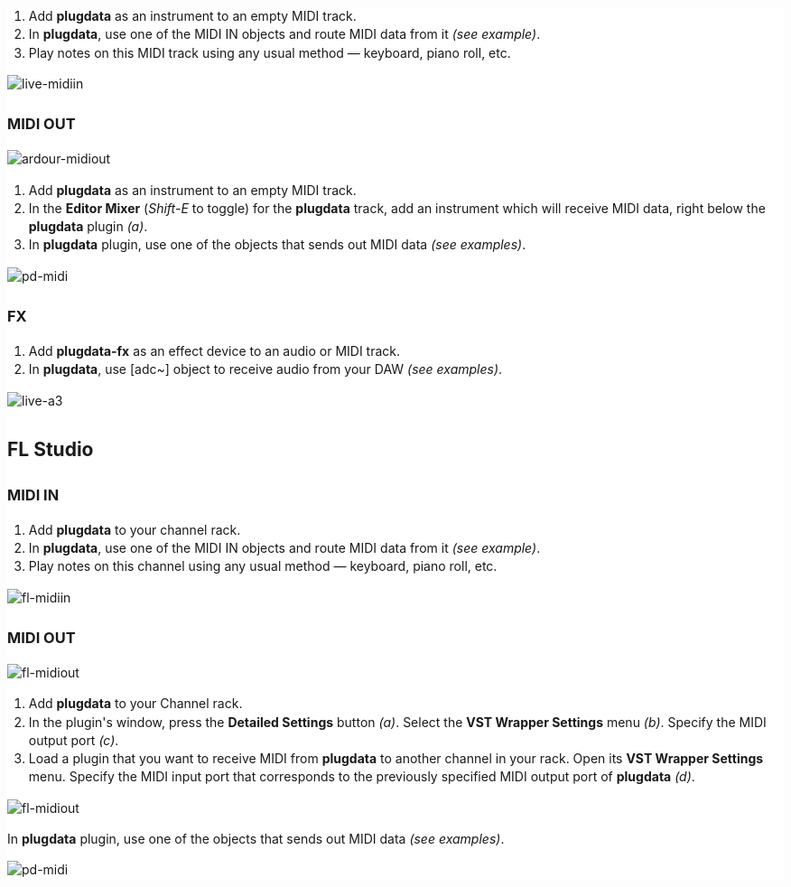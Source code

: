 1. Add **plugdata** as an instrument to an empty MIDI track.
2. In **plugdata**, use one of the MIDI IN objects and route MIDI data from it *(see example)*.
3. Play notes on this MIDI track using any usual method — keyboard, piano roll, etc.

![live-midiin](images\pd-midiin.png)

### MIDI OUT

![ardour-midiout](images\ardour-midiout.png)

1. Add **plugdata** as an instrument to an empty MIDI track.
2. In the **Editor Mixer** (*Shift-E* to toggle) for the **plugdata** track, add an instrument which will receive MIDI data, right below the **plugdata** plugin *(a)*.
3. In **plugdata** plugin, use one of the objects that sends out MIDI data *(see examples)*.

![pd-midi](images\pd-midiout.png)

### FX

1. Add **plugdata-fx** as an effect device to an audio or MIDI track.
2. In **plugdata**, use [adc~] object to receive audio from your DAW *(see examples)*.  

![live-a3](images\pd-fx.png)

## FL Studio

### MIDI IN

1. Add **plugdata** to your channel rack. 
2. In **plugdata**, use one of the MIDI IN objects and route MIDI data from it *(see example)*.
3. Play notes on this channel using any usual method — keyboard, piano roll, etc.

![fl-midiin](images\pd-midiin.png)

### MIDI OUT

![fl-midiout](images\fl-midiout1.png)

1. Add **plugdata** to your Channel rack.  
2. In the plugin's window, press the **Detailed Settings** button *(a)*. Select the **VST Wrapper Settings** menu *(b)*. Specify the MIDI output port *(c)*.
3. Load a plugin that you want to receive MIDI from **plugdata** to another channel in your rack. Open its **VST Wrapper Settings** menu. Specify the MIDI input port that corresponds to the previously specified MIDI output port of **plugdata** *(d)*.

![fl-midiout](images\fl-midiout2.png)

In **plugdata** plugin, use one of the objects that sends out MIDI data *(see examples)*.  

![pd-midi](images\pd-midiout.png)
